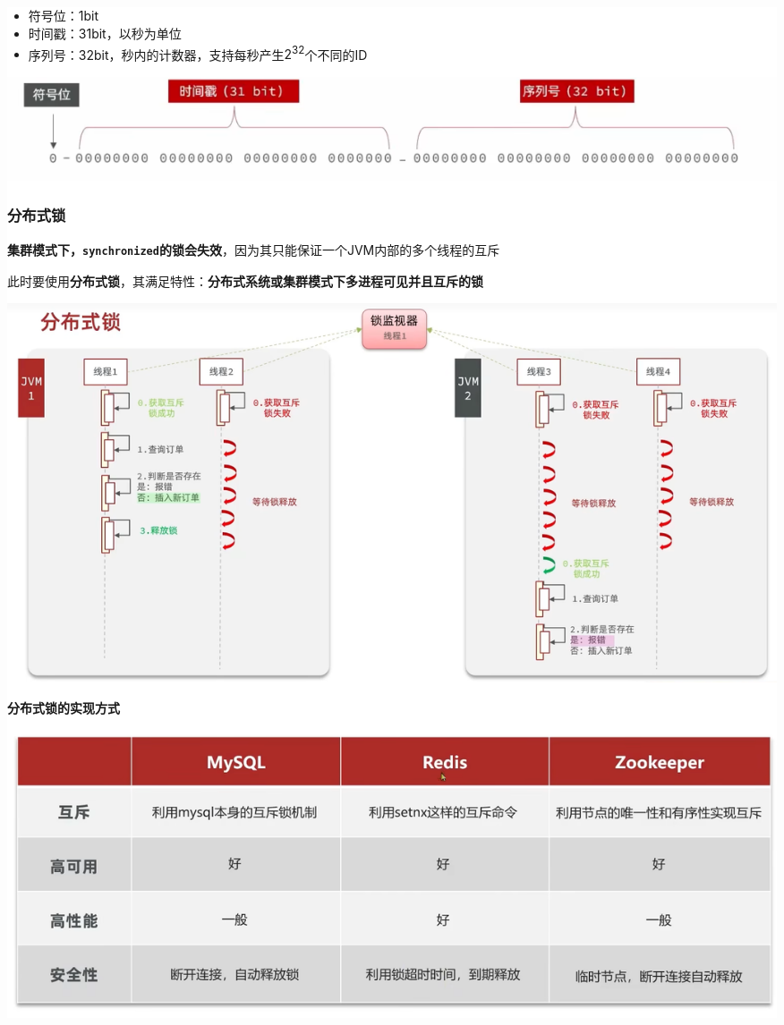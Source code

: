 - 符号位：1bit
- 时间戳：31bit，以秒为单位
- 序列号：32bit，秒内的计数器，支持每秒产生$2^{32}$个不同的ID

![image-20250920123640942](/screenshot/backend/image-20250920123640942.png)

### 分布式锁

**集群模式下，`synchronized`的锁会失效**，因为其只能保证一个JVM内部的多个线程的互斥

此时要使用**分布式锁**，其满足特性：​​​​**分布式系统或集群模式下多进程可见并且互斥的锁**

![image-20250920155346096](/screenshot/backend/image-20250920155346096.png)

**分布式锁的实现方式**

![image-20250920160104737](/screenshot/backend/image-20250920160104737.png)
